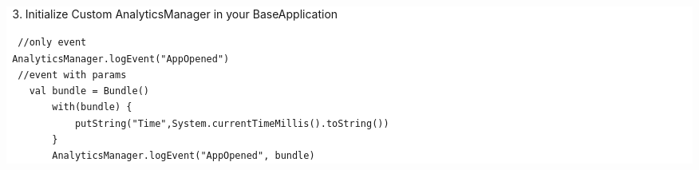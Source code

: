 3. Initialize Custom AnalyticsManager in your BaseApplication
```
  //only event
 AnalyticsManager.logEvent("AppOpened")
  //event with params
    val bundle = Bundle()
        with(bundle) {
            putString("Time",System.currentTimeMillis().toString())
        }
        AnalyticsManager.logEvent("AppOpened", bundle)
```
